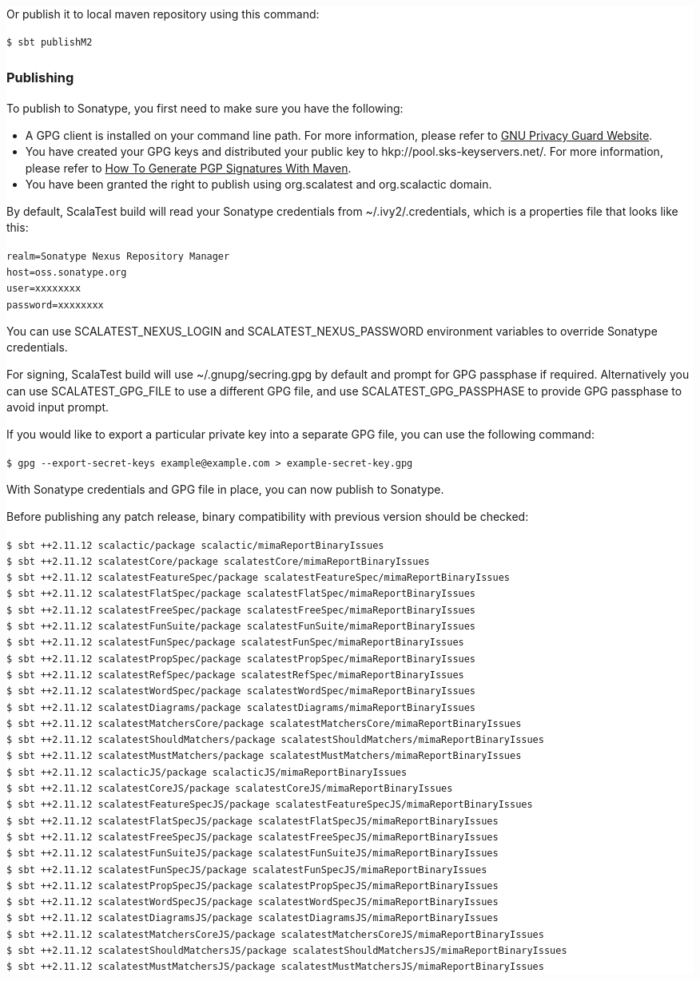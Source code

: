 Or publish it to local maven repository using this command:

  `$ sbt publishM2`

### Publishing

To publish to Sonatype, you first need to make sure you have the following:

*   A GPG client is installed on your command line path. For more information, please refer to [GNU Privacy Guard Website](http://www.gnupg.org/).
*   You have created your GPG keys and distributed your public key to hkp://pool.sks-keyservers.net/. For more information, please refer to [How To Generate PGP Signatures With Maven](https://docs.sonatype.org/display/Repository/How+To+Generate+PGP+Signatures+With+Maven).
*   You have been granted the right to publish using org.scalatest and org.scalactic domain.

By default, ScalaTest build will read your Sonatype credentials from ~/.ivy2/.credentials, which is a properties file that looks like this:

    realm=Sonatype Nexus Repository Manager
    host=oss.sonatype.org
    user=xxxxxxxx
    password=xxxxxxxx

You can use SCALATEST_NEXUS_LOGIN and SCALATEST_NEXUS_PASSWORD environment variables to override Sonatype credentials.

For signing, ScalaTest build will use ~/.gnupg/secring.gpg by default and prompt for GPG passphase if required.  Alternatively you can use SCALATEST_GPG_FILE to use a different GPG file, and use SCALATEST_GPG_PASSPHASE to provide GPG passphase to avoid input prompt.

If you would like to export a particular private key into a separate GPG file, you can use the following command:

  `$ gpg --export-secret-keys example@example.com > example-secret-key.gpg`

With Sonatype credentials and GPG file in place, you can now publish to Sonatype.

Before publishing any patch release, binary compatibility with previous version should be checked:

    $ sbt ++2.11.12 scalactic/package scalactic/mimaReportBinaryIssues
    $ sbt ++2.11.12 scalatestCore/package scalatestCore/mimaReportBinaryIssues
    $ sbt ++2.11.12 scalatestFeatureSpec/package scalatestFeatureSpec/mimaReportBinaryIssues
    $ sbt ++2.11.12 scalatestFlatSpec/package scalatestFlatSpec/mimaReportBinaryIssues
    $ sbt ++2.11.12 scalatestFreeSpec/package scalatestFreeSpec/mimaReportBinaryIssues
    $ sbt ++2.11.12 scalatestFunSuite/package scalatestFunSuite/mimaReportBinaryIssues
    $ sbt ++2.11.12 scalatestFunSpec/package scalatestFunSpec/mimaReportBinaryIssues
    $ sbt ++2.11.12 scalatestPropSpec/package scalatestPropSpec/mimaReportBinaryIssues
    $ sbt ++2.11.12 scalatestRefSpec/package scalatestRefSpec/mimaReportBinaryIssues
    $ sbt ++2.11.12 scalatestWordSpec/package scalatestWordSpec/mimaReportBinaryIssues
    $ sbt ++2.11.12 scalatestDiagrams/package scalatestDiagrams/mimaReportBinaryIssues
    $ sbt ++2.11.12 scalatestMatchersCore/package scalatestMatchersCore/mimaReportBinaryIssues
    $ sbt ++2.11.12 scalatestShouldMatchers/package scalatestShouldMatchers/mimaReportBinaryIssues
    $ sbt ++2.11.12 scalatestMustMatchers/package scalatestMustMatchers/mimaReportBinaryIssues
    $ sbt ++2.11.12 scalacticJS/package scalacticJS/mimaReportBinaryIssues
    $ sbt ++2.11.12 scalatestCoreJS/package scalatestCoreJS/mimaReportBinaryIssues
    $ sbt ++2.11.12 scalatestFeatureSpecJS/package scalatestFeatureSpecJS/mimaReportBinaryIssues
    $ sbt ++2.11.12 scalatestFlatSpecJS/package scalatestFlatSpecJS/mimaReportBinaryIssues
    $ sbt ++2.11.12 scalatestFreeSpecJS/package scalatestFreeSpecJS/mimaReportBinaryIssues
    $ sbt ++2.11.12 scalatestFunSuiteJS/package scalatestFunSuiteJS/mimaReportBinaryIssues
    $ sbt ++2.11.12 scalatestFunSpecJS/package scalatestFunSpecJS/mimaReportBinaryIssues
    $ sbt ++2.11.12 scalatestPropSpecJS/package scalatestPropSpecJS/mimaReportBinaryIssues
    $ sbt ++2.11.12 scalatestWordSpecJS/package scalatestWordSpecJS/mimaReportBinaryIssues
    $ sbt ++2.11.12 scalatestDiagramsJS/package scalatestDiagramsJS/mimaReportBinaryIssues
    $ sbt ++2.11.12 scalatestMatchersCoreJS/package scalatestMatchersCoreJS/mimaReportBinaryIssues
    $ sbt ++2.11.12 scalatestShouldMatchersJS/package scalatestShouldMatchersJS/mimaReportBinaryIssues
    $ sbt ++2.11.12 scalatestMustMatchersJS/package scalatestMustMatchersJS/mimaReportBinaryIssues
